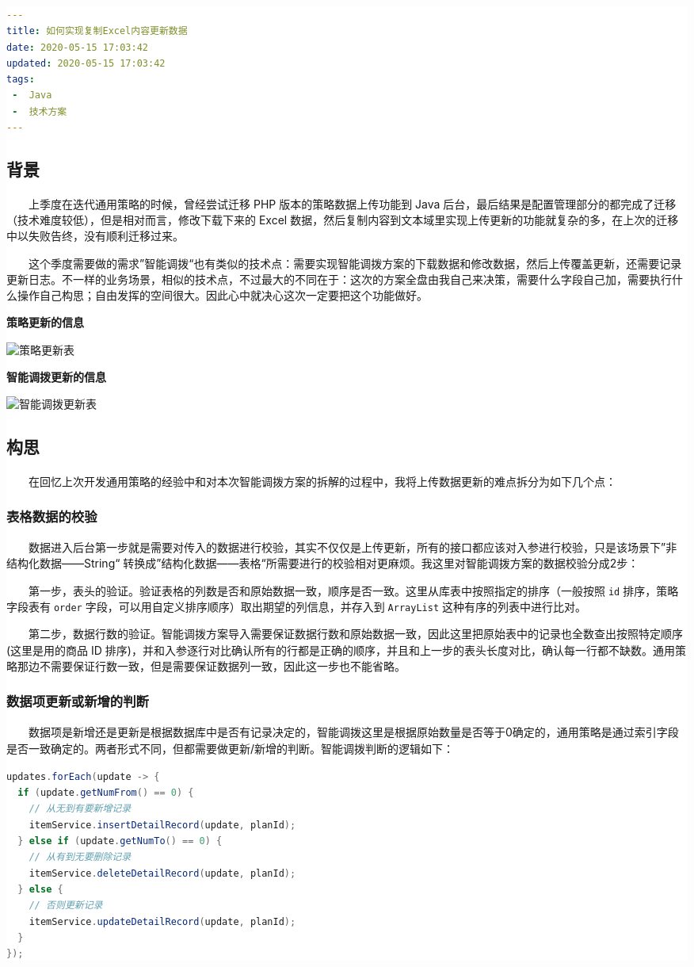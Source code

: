 ```yaml
---
title: 如何实现复制Excel内容更新数据
date: 2020-05-15 17:03:42
updated: 2020-05-15 17:03:42
tags:
 -  Java
 -  技术方案
---
```


## 背景

&emsp;&emsp;上季度在迭代通用策略的时候，曾经尝试迁移 PHP 版本的策略数据上传功能到 Java 后台，最后结果是配置管理部分的都完成了迁移（技术难度较低），但是相对而言，修改下载下来的 Excel 数据，然后复制内容到文本域里实现上传更新的功能就复杂的多，在上次的迁移中以失败告终，没有顺利迁移过来。

&emsp;&emsp;这个季度需要做的需求”智能调拨“也有类似的技术点：需要实现智能调拨方案的下载数据和修改数据，然后上传覆盖更新，还需要记录更新日志。不一样的业务场景，相似的技术点，不过最大的不同在于：这次的方案全盘由我自己来决策，需要什么字段自己加，需要执行什么操作自己构思；自由发挥的空间很大。因此心中就决心这次一定要把这个功能做好。


**策略更新的信息**

![策略更新表](https://xiaohaoxing-1257815318.cos.ap-chengdu.myqcloud.com/%E7%AD%96%E7%95%A5%E6%9B%B4%E6%96%B0.png)




**智能调拨更新的信息**

![智能调拨更新表](https://xiaohaoxing-1257815318.cos.ap-chengdu.myqcloud.com/%E6%99%BA%E8%83%BD%E8%B0%83%E6%8B%A8%E6%9B%B4%E6%96%B0.png)

## 构思

&emsp;&emsp;在回忆上次开发通用策略的经验中和对本次智能调拨方案的拆解的过程中，我将上传数据更新的难点拆分为如下几个点：

### 表格数据的校验

&emsp;&emsp;数据进入后台第一步就是需要对传入的数据进行校验，其实不仅仅是上传更新，所有的接口都应该对入参进行校验，只是该场景下”非结构化数据——String“ 转换成”结构化数据——表格“所需要进行的校验相对更麻烦。我这里对智能调拨方案的数据校验分成2步：

&emsp;&emsp;第一步，表头的验证。验证表格的列数是否和原始数据一致，顺序是否一致。这里从库表中按照指定的排序（一般按照 `id` 排序，策略字段表有 `order` 字段，可以用自定义排序顺序）取出期望的列信息，并存入到 `ArrayList` 这种有序的列表中进行比对。

&emsp;&emsp;第二步，数据行数的验证。智能调拨方案导入需要保证数据行数和原始数据一致，因此这里把原始表中的记录也全数查出按照特定顺序(这里是用的商品 ID 排序)，并和入参逐行对比确认所有的行都是正确的顺序，并且和上一步的表头长度对比，确认每一行都不缺数。通用策略那边不需要保证行数一致，但是需要保证数据列一致，因此这一步也不能省略。

### 数据项更新或新增的判断

&emsp;&emsp;数据项是新增还是更新是根据数据库中是否有记录决定的，智能调拨这里是根据原始数量是否等于0确定的，通用策略是通过索引字段是否一致确定的。两者形式不同，但都需要做更新/新增的判断。智能调拨判断的逻辑如下：

``` java
updates.forEach(update -> {
  if (update.getNumFrom() == 0) {
    // 从无到有要新增记录
    itemService.insertDetailRecord(update, planId);
  } else if (update.getNumTo() == 0) {
    // 从有到无要删除记录
    itemService.deleteDetailRecord(update, planId);
  } else {
    // 否则更新记录
    itemService.updateDetailRecord(update, planId);
  }
});
```
